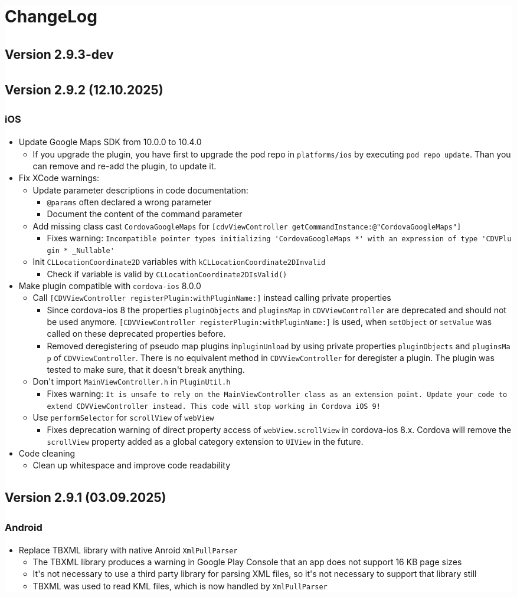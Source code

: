 # ChangeLog

## Version 2.9.3-dev

## Version 2.9.2 (12.10.2025)

### iOS
- Update Google Maps SDK from 10.0.0 to 10.4.0
  - If you upgrade the plugin, you have first to upgrade the pod repo in `platforms/ios` by executing `pod repo update`. Than you can remove and re-add the plugin, to update it.
- Fix XCode warnings:
  - Update parameter descriptions in code documentation:
    - `@params` often declared a wrong parameter
    - Document the content of the command parameter
  - Add missing class cast `CordovaGoogleMaps` for `[cdvViewController getCommandInstance:@"CordovaGoogleMaps"]`
    - Fixes warning: `Incompatible pointer types initializing 'CordovaGoogleMaps *' with an expression of type 'CDVPlugin * _Nullable'`
  - Init `CLLocationCoordinate2D` variables with `kCLLocationCoordinate2DInvalid`
    - Check if variable is valid by `CLLocationCoordinate2DIsValid()`
- Make plugin compatible with `cordova-ios` 8.0.0
  - Call `[CDVViewController registerPlugin:withPluginName:]` instead calling private properties
    - Since cordova-ios 8 the properties `pluginObjects` and `pluginsMap` in `CDVViewController` are deprecated and should not be used anymore. `[CDVViewController registerPlugin:withPluginName:]` is used, when `setObject` or `setValue` was called on these deprecated properties before.
    - Removed deregistering of pseudo map plugins in`pluginUnload` by using private properties `pluginObjects` and `pluginsMap` of `CDVViewController`. There is no equivalent method in `CDVViewController` for deregister a plugin. The plugin was tested to make sure, that it doesn't break anything.
  - Don't import `MainViewController.h` in `PluginUtil.h`
    - Fixes warning: `It is unsafe to rely on the MainViewController class as an extension point. Update your code to extend CDVViewController instead. This code will stop working in Cordova iOS 9!`
  - Use `performSelector` for `scrollView` of `webView`
    - Fixes deprecation warning of direct property access of `webView.scrollView` in cordova-ios 8.x. Cordova will remove the `scrollView` property added as a global category extension to `UIView` in the future.
- Code cleaning
    - Clean up whitespace and improve code readability

## Version 2.9.1 (03.09.2025)

### Android

- Replace TBXML library with native Anroid `XmlPullParser`
  - The TBXML library produces a warning in Google Play Console that an app does not support 16 KB page sizes
  - It's not necessary to use a third party library for parsing XML files, so it's not necessary to support that library still
  - TBXML was used to read KML files, which is now handled by `XmlPullParser`
